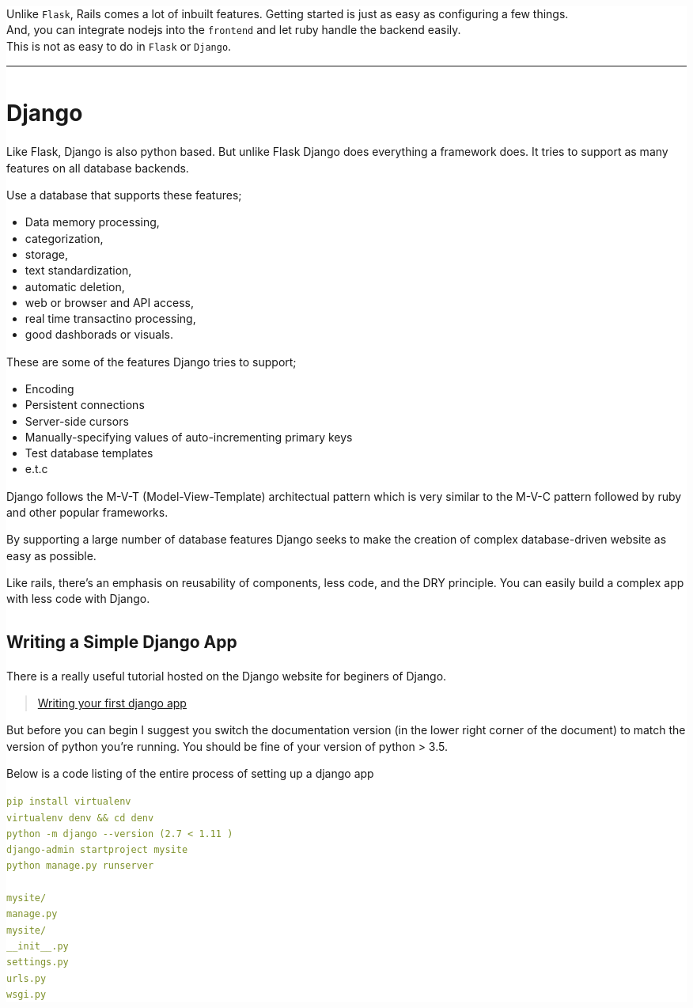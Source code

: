  
Unlike `Flask`, Rails comes a lot of inbuilt features. Getting started is just as easy as configuring a few things. <br/> And, you can integrate nodejs into the `frontend` and let ruby handle the backend easily. <br/> This is not as easy to do in `Flask` or `Django`.  

---

# Django

Like Flask, Django is also python based. But unlike Flask Django does everything a framework does.  It tries to support as many features on all database backends.

Use a database that supports these features;

- Data memory processing,
- categorization,
- storage,
- text standardization,
- automatic deletion,
- web or browser and API access,
- real time transactino processing,
- good dashborads or visuals.


These are some of the features Django tries to support;

- Encoding
- Persistent connections
- Server-side cursors
- Manually-specifying values of auto-incrementing primary keys
- Test database templates
- e.t.c

Django follows the M-V-T (Model-View-Template) architectual pattern which is very similar to the M-V-C pattern followed by ruby and other popular frameworks.

By supporting a large number of database features Django seeks to make the creation of complex database-driven website as easy as possible.

Like rails, there’s an emphasis on reusability of components, less code, and the DRY principle. You can easily build a complex app with less code with Django.

## Writing a Simple Django App

There is a really useful tutorial hosted on the Django website for beginers of Django.

> [Writing your first django app](https://docs.djangoproject.com/en/2.2/intro/tutorial01/)

But before you can begin I suggest you switch the documentation version (in the lower right corner of the document) to match the version of python you’re running. You should be fine of your version of python > 3.5.

Below is a code listing of the entire process of setting up a django app

```yml
pip install virtualenv
virtualenv denv && cd denv
python -m django --version (2.7 < 1.11 )
django-admin startproject mysite
python manage.py runserver

mysite/
manage.py
mysite/
__init__.py
settings.py
urls.py
wsgi.py

```